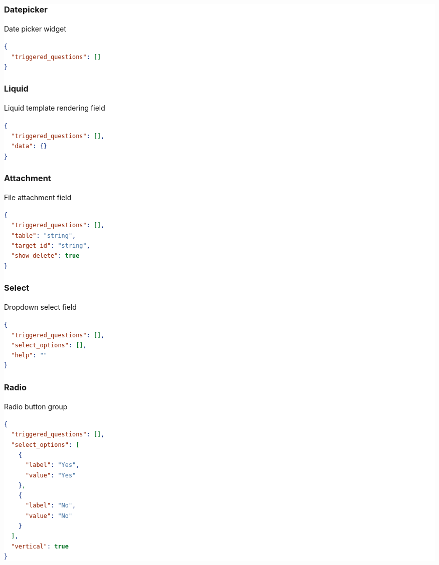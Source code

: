 ### Datepicker
Date picker widget
```json
{
  "triggered_questions": []
}
```

### Liquid
Liquid template rendering field
```json
{
  "triggered_questions": [],
  "data": {}
}
```

### Attachment
File attachment field
```json
{
  "triggered_questions": [],
  "table": "string",
  "target_id": "string",
  "show_delete": true
}
```

### Select
Dropdown select field
```json
{
  "triggered_questions": [],
  "select_options": [],
  "help": ""
}
```

### Radio
Radio button group
```json
{
  "triggered_questions": [],
  "select_options": [
    {
      "label": "Yes",
      "value": "Yes"
    },
    {
      "label": "No",
      "value": "No"
    }
  ],
  "vertical": true
}
```
